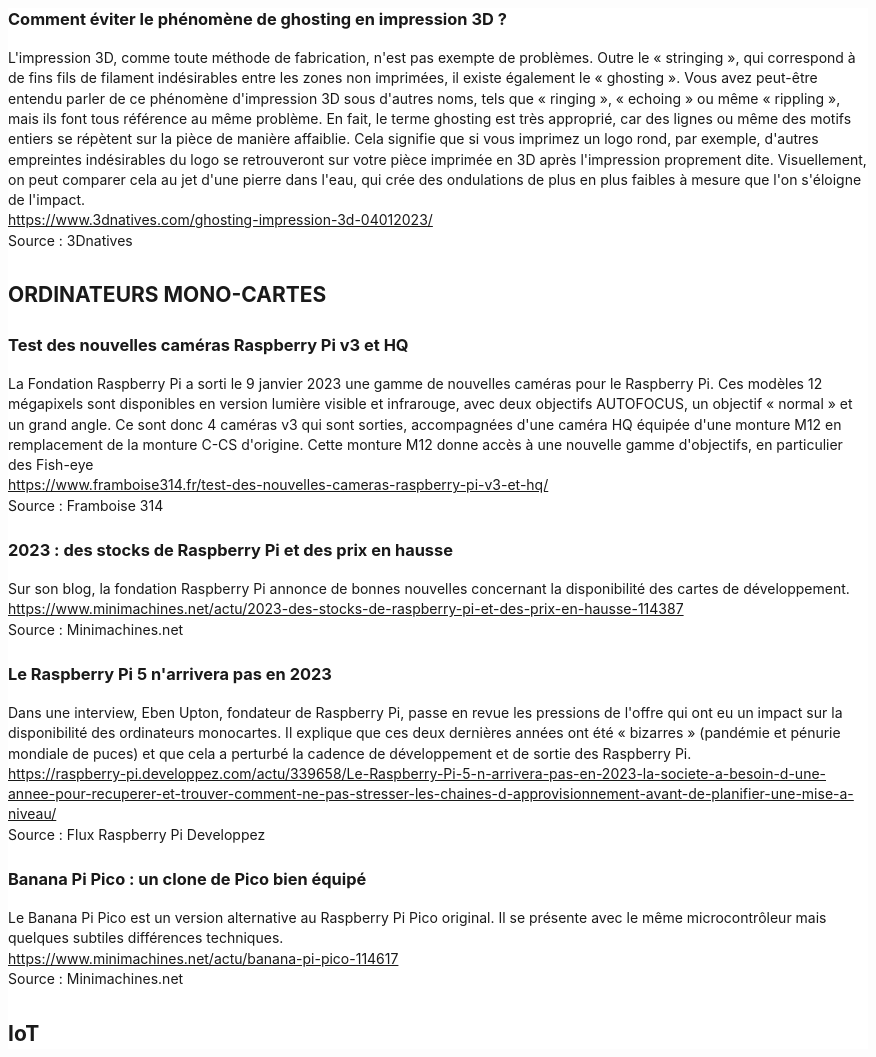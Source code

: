 ### Comment éviter le phénomène de ghosting en impression 3D ?
L'impression 3D, comme toute méthode de fabrication, n'est pas exempte de problèmes. Outre le « stringing », qui correspond à de fins fils de filament indésirables entre les zones non imprimées, il existe également le « ghosting ». Vous avez peut-être entendu parler de ce phénomène d'impression 3D sous d'autres noms, tels que « ringing », « echoing » ou même « rippling », mais ils font tous référence au même problème. En fait, le terme ghosting est très approprié, car des lignes ou même des motifs entiers se répètent sur la pièce de manière affaiblie. Cela signifie que si vous imprimez un logo rond, par exemple, d'autres empreintes indésirables du logo se retrouveront sur votre pièce imprimée en 3D après l'impression proprement dite. Visuellement, on peut comparer cela au jet d'une pierre dans l'eau, qui crée des ondulations de plus en plus faibles à mesure que l'on s'éloigne de l'impact.  
https://www.3dnatives.com/ghosting-impression-3d-04012023/  
Source : 3Dnatives

## ORDINATEURS MONO-CARTES  

### Test des nouvelles caméras Raspberry Pi v3 et HQ
La Fondation Raspberry Pi a sorti le 9 janvier 2023 une gamme de nouvelles caméras pour le Raspberry Pi. Ces modèles 12 mégapixels sont disponibles en version lumière visible et infrarouge, avec deux objectifs AUTOFOCUS, un objectif « normal » et un grand angle. Ce sont donc 4 caméras v3 qui sont sorties, accompagnées d'une caméra HQ équipée d'une monture M12 en remplacement de la monture C-CS d'origine. Cette monture M12 donne accès à une nouvelle gamme d'objectifs, en particulier des Fish-eye  
https://www.framboise314.fr/test-des-nouvelles-cameras-raspberry-pi-v3-et-hq/  
Source : Framboise 314

### 2023 : des stocks de Raspberry Pi et des prix en hausse
Sur son blog, la fondation Raspberry Pi annonce de bonnes nouvelles concernant la disponibilité des cartes de développement.  
https://www.minimachines.net/actu/2023-des-stocks-de-raspberry-pi-et-des-prix-en-hausse-114387  
Source : Minimachines.net

### Le Raspberry Pi 5 n'arrivera pas en 2023
Dans une interview, Eben Upton, fondateur de Raspberry Pi, passe en revue les pressions de l'offre qui ont eu un impact sur la disponibilité des ordinateurs monocartes. Il explique que ces deux dernières années ont été « bizarres » (pandémie et pénurie mondiale de puces) et que cela a perturbé la cadence de développement et de sortie des Raspberry Pi.  
https://raspberry-pi.developpez.com/actu/339658/Le-Raspberry-Pi-5-n-arrivera-pas-en-2023-la-societe-a-besoin-d-une-annee-pour-recuperer-et-trouver-comment-ne-pas-stresser-les-chaines-d-approvisionnement-avant-de-planifier-une-mise-a-niveau/  
Source : Flux Raspberry Pi Developpez

### Banana Pi Pico : un clone de Pico bien équipé
Le Banana Pi Pico est un version alternative au Raspberry Pi Pico original. Il se présente avec le même microcontrôleur mais quelques subtiles différences techniques.  
https://www.minimachines.net/actu/banana-pi-pico-114617  
Source : Minimachines.net

## IoT  
